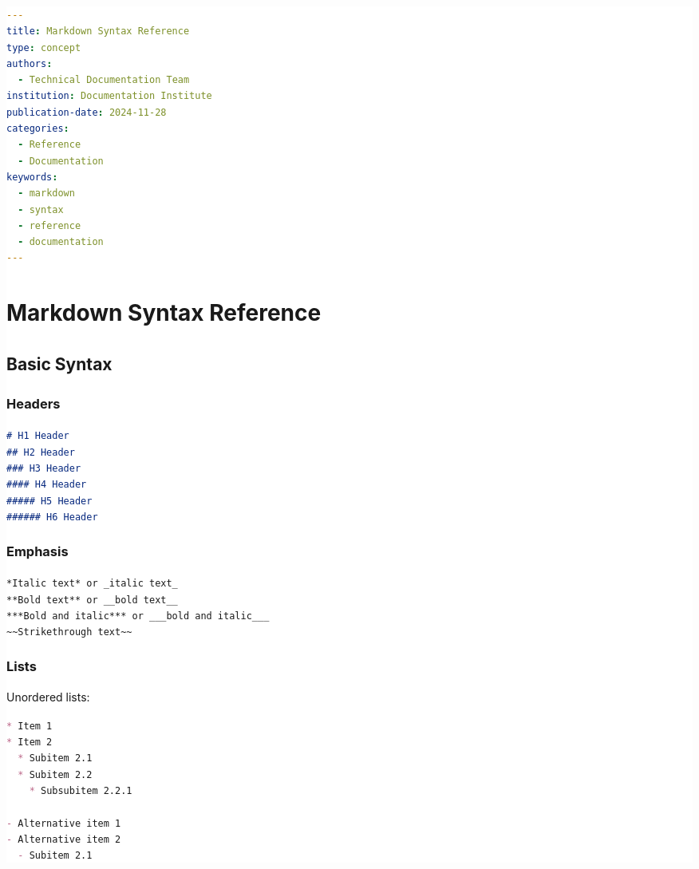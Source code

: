 ```yaml
---
title: Markdown Syntax Reference
type: concept
authors:
  - Technical Documentation Team
institution: Documentation Institute
publication-date: 2024-11-28
categories:
  - Reference
  - Documentation
keywords:
  - markdown
  - syntax
  - reference
  - documentation
---
```


# Markdown Syntax Reference

## Basic Syntax

### Headers
```markdown
# H1 Header
## H2 Header
### H3 Header
#### H4 Header
##### H5 Header
###### H6 Header
```

### Emphasis
```markdown
*Italic text* or _italic text_
**Bold text** or __bold text__
***Bold and italic*** or ___bold and italic___
~~Strikethrough text~~
```

### Lists

Unordered lists:
```markdown
* Item 1
* Item 2
  * Subitem 2.1
  * Subitem 2.2
    * Subsubitem 2.2.1

- Alternative item 1
- Alternative item 2
  - Subitem 2.1
```
